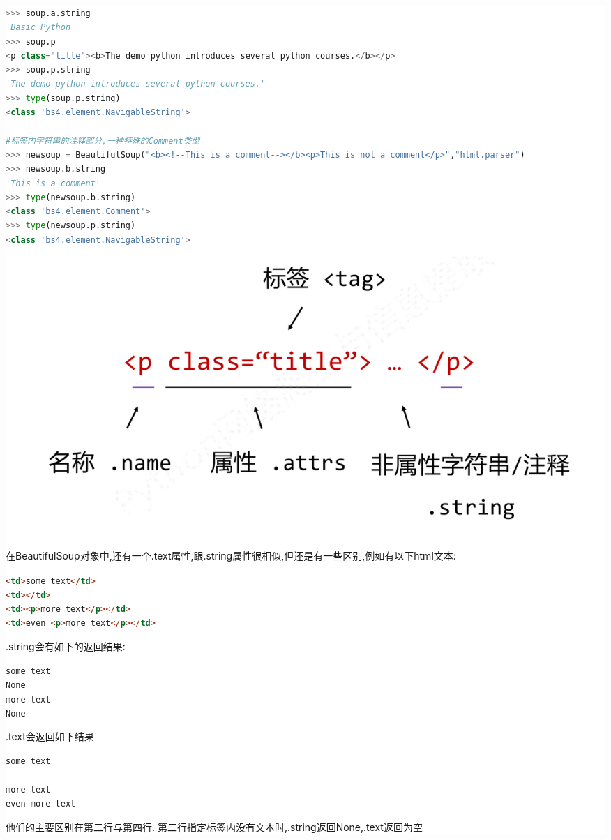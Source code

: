 ```py
>>> soup.a.string
'Basic Python'
>>> soup.p
<p class="title"><b>The demo python introduces several python courses.</b></p>
>>> soup.p.string
'The demo python introduces several python courses.'
>>> type(soup.p.string)
<class 'bs4.element.NavigableString'>

#标签内字符串的注释部分,一种特殊的Comment类型
>>> newsoup = BeautifulSoup("<b><!--This is a comment--></b><p>This is not a comment</p>","html.parser")
>>> newsoup.b.string
'This is a comment'
>>> type(newsoup.b.string)
<class 'bs4.element.Comment'>
>>> type(newsoup.p.string)
<class 'bs4.element.NavigableString'>
```
![](./Python爬虫/基本元素图解.png)
在BeautifulSoup对象中,还有一个.text属性,跟.string属性很相似,但还是有一些区别,例如有以下html文本:
```html
<td>some text</td>
<td></td>
<td><p>more text</p></td>
<td>even <p>more text</p></td>
```
.string会有如下的返回结果:
```
some text
None
more text
None
```
.text会返回如下结果
```
some text

more text
even more text
```
他们的主要区别在第二行与第四行.
第二行指定标签内没有文本时,.string返回None,.text返回为空